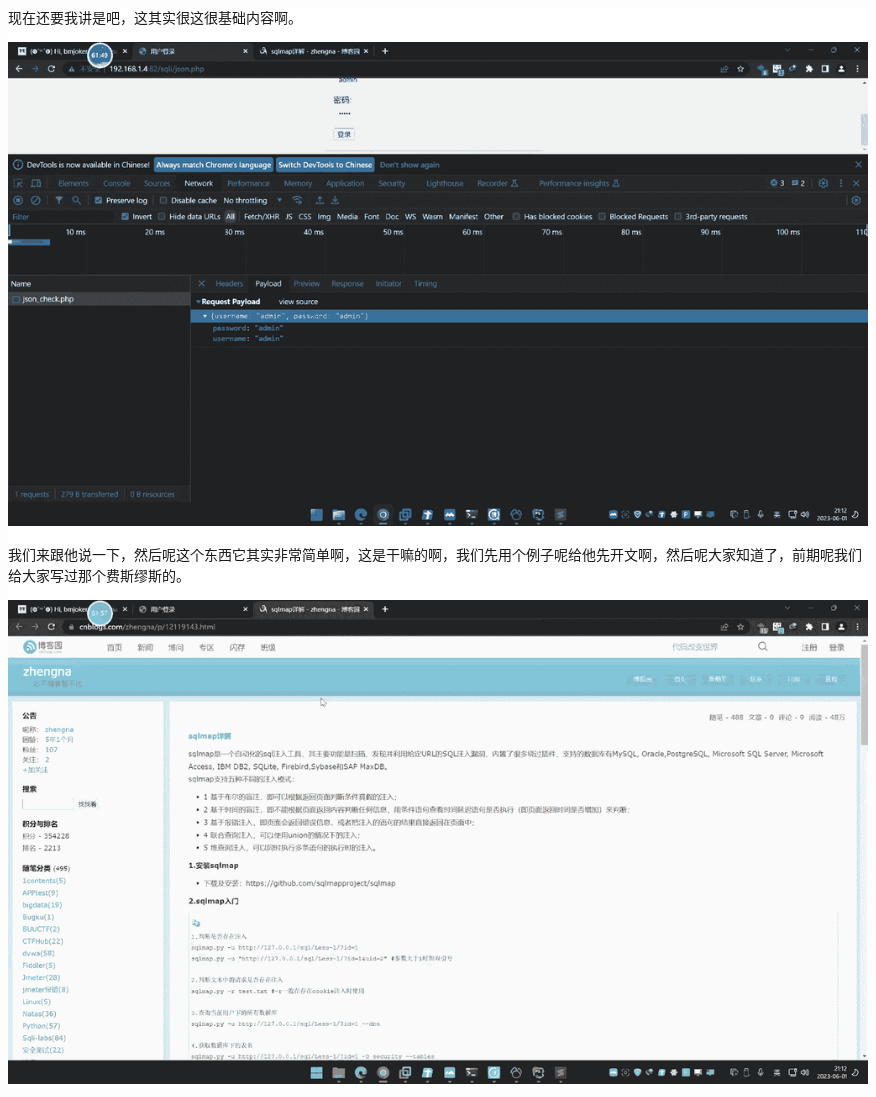 现在还要我讲是吧，这其实很这很基础内容啊。

![](img/2b96891e8636c95c08fae08a91f877bb_178.png)

我们来跟他说一下，然后呢这个东西它其实非常简单啊，这是干嘛的啊，我们先用个例子呢给他先开文啊，然后呢大家知道了，前期呢我们给大家写过那个费斯缪斯的。



![](img/2b96891e8636c95c08fae08a91f877bb_180.png)
